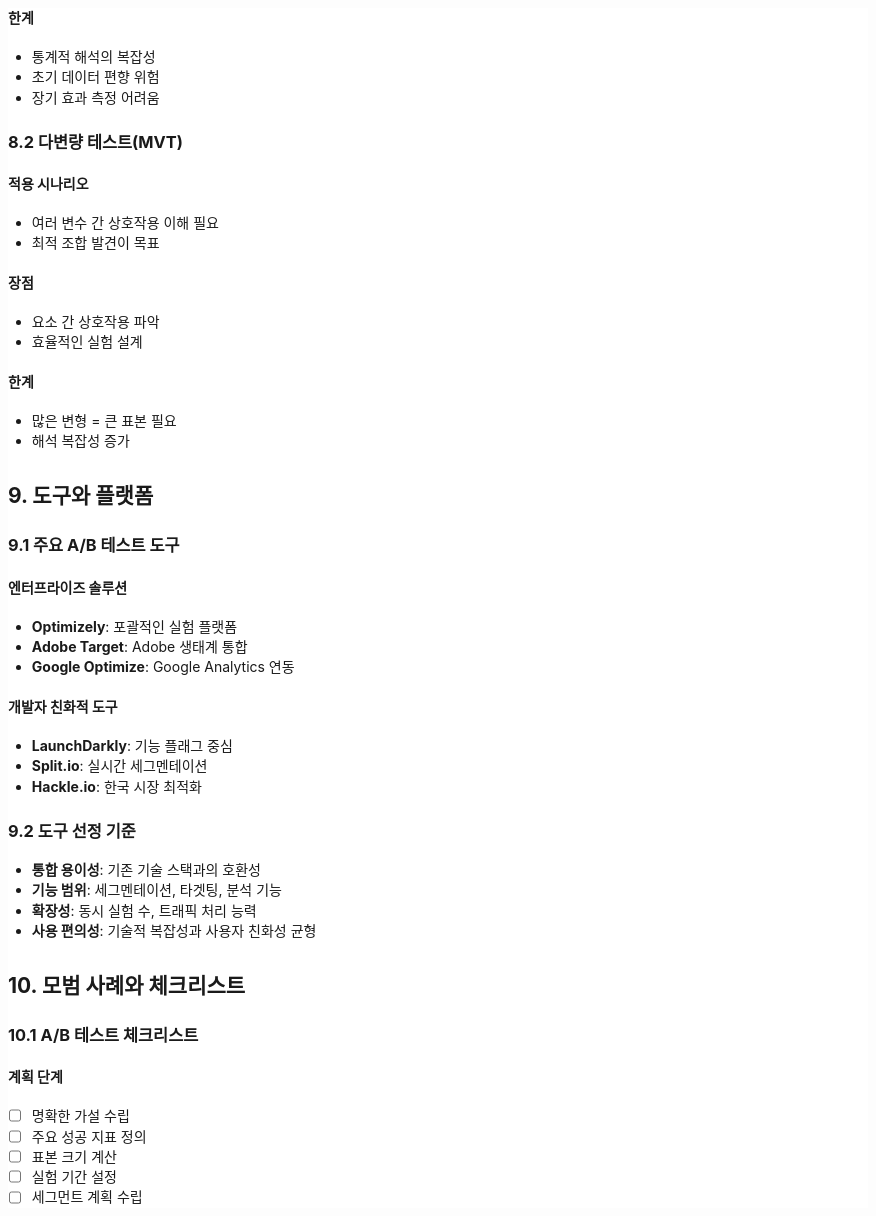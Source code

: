 #### 한계
- 통계적 해석의 복잡성
- 초기 데이터 편향 위험
- 장기 효과 측정 어려움

### 8.2 다변량 테스트(MVT)

#### 적용 시나리오
- 여러 변수 간 상호작용 이해 필요
- 최적 조합 발견이 목표

#### 장점
- 요소 간 상호작용 파악
- 효율적인 실험 설계

#### 한계
- 많은 변형 = 큰 표본 필요
- 해석 복잡성 증가

## 9. 도구와 플랫폼

### 9.1 주요 A/B 테스트 도구

#### 엔터프라이즈 솔루션
- **Optimizely**: 포괄적인 실험 플랫폼
- **Adobe Target**: Adobe 생태계 통합
- **Google Optimize**: Google Analytics 연동

#### 개발자 친화적 도구
- **LaunchDarkly**: 기능 플래그 중심
- **Split.io**: 실시간 세그멘테이션
- **Hackle.io**: 한국 시장 최적화

### 9.2 도구 선정 기준
- **통합 용이성**: 기존 기술 스택과의 호환성
- **기능 범위**: 세그멘테이션, 타겟팅, 분석 기능
- **확장성**: 동시 실험 수, 트래픽 처리 능력
- **사용 편의성**: 기술적 복잡성과 사용자 친화성 균형

## 10. 모범 사례와 체크리스트

### 10.1 A/B 테스트 체크리스트

#### 계획 단계
- [ ] 명확한 가설 수립
- [ ] 주요 성공 지표 정의
- [ ] 표본 크기 계산
- [ ] 실험 기간 설정
- [ ] 세그먼트 계획 수립
